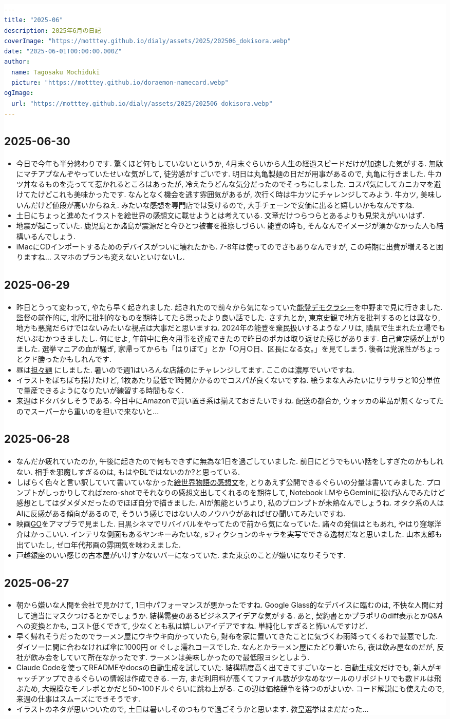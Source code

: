 ```yaml
---
title: "2025-06"
description: 2025年6月の日記
coverImage: "https://motttey.github.io/dialy/assets/2025/202506_dokisora.webp"
date: "2025-06-01T00:00:00.000Z"
author:
  name: Tagosaku Mochiduki
  picture: "https://motttey.github.io/doraemon-namecard.webp"
ogImage:
  url: "https://motttey.github.io/dialy/assets/2025/202506_dokisora.webp"
---
```


## 2025-06-30
- 今日で今年も半分終わりです. 驚くほど何もしていないというか, 4月末ぐらいから人生の経過スピードだけが加速した気がする. 無駄にマチアプなんぞやっていたせいな気がして, 徒労感がすごいです. 明日は丸亀製麺の日だが用事があるので, 丸亀に行きました. 牛カツ丼なるものを売ってて惹かれるところはあったが, 冷えたうどんな気分だったのでそっちにしました. コスパ気にしてカニカマを避けてたけどこれも美味かったです. なんとなく機会を逃す雰囲気があるが, 次行く時は牛カツにチャレンジしてみよう. 牛カツ, 美味しいんだけど値段が高いからねえ. みたいな感想を専門店では受けるので, 大手チェーンで安価に出ると嬉しいかもなんですね. 
- 土日にちょっと進めたイラストを絵世界の感想文に載せようとは考えている. 文章だけつらつらとあるよりも見栄えがいいはず. 
- 地震が起こっていた. 鹿児島とか諸島が震源だと今ひとつ被害を推察しづらい. 能登の時も, そんなんでイメージが湧かなかった人も結構いるんでしょう. 
- iMacにCDインポートするためのデバイスがついに壊れたかも. 7-8年は使ってのでさもありなんですが, この時期に出費が増えると困りますね... スマホのプランも変えないといけないし. 

## 2025-06-29
- 昨日とうって変わって, やたら早く起きれました. 起きれたので前々から気になっていた[能登デモクラシー](https://notodemocracy.jp/)を中野まで見に行きました. 監督の前作的に, 北陸に批判的なものを期待してたら思ったより良い話でした. さす九とか, 東京史観で地方を批判するのとは異なり, 地方も悪魔だらけではないみたいな視点は大事だと思いますね. 2024年の能登を棄民扱いするようなノリは, 隣県で生まれた立場でもだいぶむかつきましたし. 何にせよ, 午前中に色々用事を達成できたので昨日のポカは取り返せた感じがあります. 自己肯定感が上がりました. 選挙マニアの血が騒ぎ, 家帰ってからも「はりぼて」とか「○月○日、区長になる女。」を見てしまう. 後者は党派性がちょっとクド勝ったかもしれんです. 
- 昼は[担々麺](https://tabelog.com/tokyo/A1319/A131902/13097692/) にしました. 暑いので週1はいろんな店舗のにチャレンジしてます. ここのは濃厚でいいですね. 
- イラストをぼちぼち描けたけど, 1枚あたり最低で1時間かかるのでコスパが良くないですね. 絵うまな人みたいにサラサラと10分単位で量産できるようになりたいが練習する時間もなく. 
- 来週はドタバタしそうである. 今日中にAmazonで買い置き系は揃えておきたいですね. 配送の都合か, ウォッカの単品が無くなってたのでスーパーから重いのを担いで来ないと... 

## 2025-06-28
- なんだか疲れていたのか, 午後に起きたので何もできずに無為な1日を過ごしていました. 前日にどうでもいい話をしすぎたのかもしれない. 相手を邪魔しすぎるのは, もはやBLではないのか?と思っている.
- しばらく色々と言い訳していて書いていなかった[絵世界物語の感想文](https://motttey.github.io/dialy/memo/dora-esekai-monogatari9)を, とりあえず公開できるぐらいの分量は書いてみました. プロンプトがしっかりしてればzero-shotでそれなりの感想文出してくれるのを期待して, Notebook LMやらGeminiに投げ込んでみたけど感想としてはダメダメだったのでほぼ自分で描きました. AIが無能というより, 私のプロンプトが未熟なんでしょうね. オタク系の人はAIに反感がある傾向があるので, そういう感じではない人のノウハウがあればぜひ聞いてみたいですね. 
- 映画[GO](https://filmarks.com/movies/1039)をアマプラで見ました. 目黒シネマでリバイバルをやってたので前から気になっていた. 諸々の発信はともあれ, やはり窪塚洋介はかっこいい. インテリな側面もあるヤンキーみたいな, sフィクションのキャラを実写でできる逸材だなと思いました. 山本太郎も出ていたし, ゼロ年代邦画の雰囲気を味わえました. 
- 戸越銀座のいい感じの古本屋がいけすかないバーになっていた. また東京のことが嫌いになりそうです. 

## 2025-06-27
- 朝から嫌いな人間を会社で見かけて, 1日中パフォーマンスが悪かったですね. Google Glass的なデバイスに臨むのは, 不快な人間に対して適当にマスクつけるとかでしょうか. 結構需要のあるビジネスアイデアな気がする. あと, 契約書とかプラポリのdiff表示とかQ&Aへの変換とかも, コスト低くできて, 少なくとも私は嬉しいアイデアですね. 単純化しすぎると怖いんですけど. 
- 早く帰れそうだったのでラーメン屋にウキウキ向かっていたら, 財布を家に置いてきたことに気づくわ雨降ってくるわで最悪でした. ダイソーに間に合わなければ傘に1000円 or ぐしょ濡れコースでした. なんとかラーメン屋にたどり着いたら, 夜は飲み屋なのだが, 反社が飲み会をしていて所在なかったです. ラーメンは美味しかったので最低限ヨシとしよう.
- Claude Codeを使ってREADMEやdocsの自動生成を試していた. 結構精度高く出てきてすごいなーと. 自動生成文だけでも, 新人がキャッチアップできるぐらいの情報は作成できる. 一方, まだ利用料が高くてファイル数が少なめなツールのリポジトリでも数ドルは飛ぶため, 大規模なモノレポとかだと50~100ドルぐらいに跳ね上がる. この辺は価格競争を待つのがよいか. コード解説にも使えたので, 来週の仕事はスムーズにできそうです. 
- イラストのネタが思いついたので, 土日は暑いしそのつもりで過ごそうかと思います. 教皇選挙はまだだった... 
